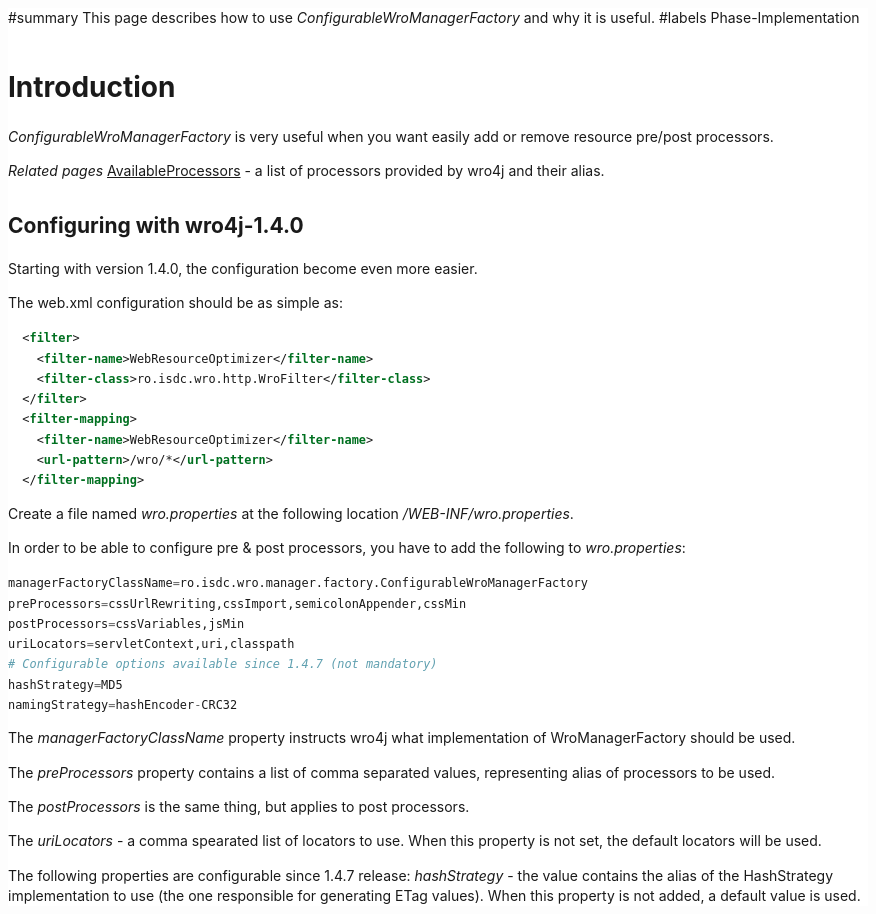 #summary This page describes how to use *ConfigurableWroManagerFactory* and why it is useful.
#labels Phase-Implementation


# Introduction
_ConfigurableWroManagerFactory_ is very useful when you want easily add or remove resource pre/post processors. 

_Related pages_ 
[AvailableProcessors](AvailableProcessors) - a list of processors provided by wro4j and their alias.

## Configuring with wro4j-1.4.0 
Starting with version 1.4.0, the configuration become even more easier. 

The web.xml configuration should be as simple as:

```xml
  <filter>
    <filter-name>WebResourceOptimizer</filter-name>
    <filter-class>ro.isdc.wro.http.WroFilter</filter-class>
  </filter>
  <filter-mapping>
    <filter-name>WebResourceOptimizer</filter-name>
    <url-pattern>/wro/*</url-pattern>
  </filter-mapping>
```

Create a file named *wro.properties* at the following location */WEB-INF/wro.properties*. 

In order to be able to configure pre & post processors, you have to add the following to *wro.properties*:

```python
managerFactoryClassName=ro.isdc.wro.manager.factory.ConfigurableWroManagerFactory
preProcessors=cssUrlRewriting,cssImport,semicolonAppender,cssMin
postProcessors=cssVariables,jsMin
uriLocators=servletContext,uri,classpath
# Configurable options available since 1.4.7 (not mandatory)
hashStrategy=MD5
namingStrategy=hashEncoder-CRC32
```

The *managerFactoryClassName* property instructs wro4j what implementation of WroManagerFactory should be used. 

The *preProcessors* property contains a list of comma separated values, representing alias of processors to be used. 

The *postProcessors* is the same thing, but applies to post processors.

The *uriLocators* - a comma spearated list of locators to use. When this property is not set, the default locators will be used.

The following properties are configurable since 1.4.7 release:
*hashStrategy* - the value contains the alias of the HashStrategy implementation to use (the one responsible for generating ETag values). When this property is not added, a default value is used.
